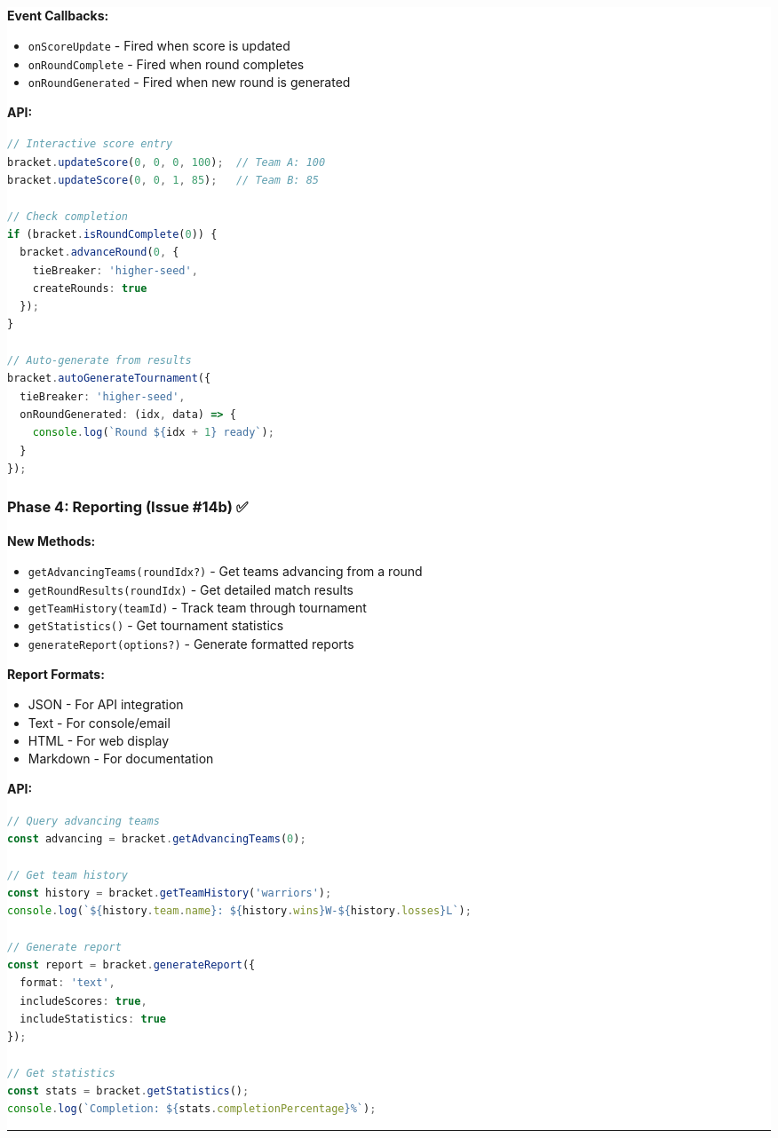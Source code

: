 **Event Callbacks:**
- `onScoreUpdate` - Fired when score is updated
- `onRoundComplete` - Fired when round completes
- `onRoundGenerated` - Fired when new round is generated

**API:**
```typescript
// Interactive score entry
bracket.updateScore(0, 0, 0, 100);  // Team A: 100
bracket.updateScore(0, 0, 1, 85);   // Team B: 85

// Check completion
if (bracket.isRoundComplete(0)) {
  bracket.advanceRound(0, {
    tieBreaker: 'higher-seed',
    createRounds: true
  });
}

// Auto-generate from results
bracket.autoGenerateTournament({
  tieBreaker: 'higher-seed',
  onRoundGenerated: (idx, data) => {
    console.log(`Round ${idx + 1} ready`);
  }
});
```

### Phase 4: Reporting (Issue #14b) ✅
**New Methods:**
- `getAdvancingTeams(roundIdx?)` - Get teams advancing from a round
- `getRoundResults(roundIdx)` - Get detailed match results
- `getTeamHistory(teamId)` - Track team through tournament
- `getStatistics()` - Get tournament statistics
- `generateReport(options?)` - Generate formatted reports

**Report Formats:**
- JSON - For API integration
- Text - For console/email
- HTML - For web display
- Markdown - For documentation

**API:**
```typescript
// Query advancing teams
const advancing = bracket.getAdvancingTeams(0);

// Get team history
const history = bracket.getTeamHistory('warriors');
console.log(`${history.team.name}: ${history.wins}W-${history.losses}L`);

// Generate report
const report = bracket.generateReport({
  format: 'text',
  includeScores: true,
  includeStatistics: true
});

// Get statistics
const stats = bracket.getStatistics();
console.log(`Completion: ${stats.completionPercentage}%`);
```

---